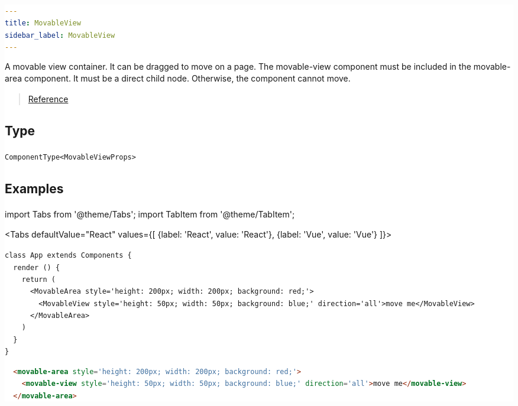 ```yaml
---
title: MovableView
sidebar_label: MovableView
---
```


A movable view container. It can be dragged to move on a page. The movable-view component must be included in the movable-area component. It must be a direct child node. Otherwise, the component cannot move.

> [Reference](https://developers.weixin.qq.com/miniprogram/en/dev/component/movable-view.html)

## Type

```tsx
ComponentType<MovableViewProps>
```

## Examples

import Tabs from '@theme/Tabs';
import TabItem from '@theme/TabItem';

<Tabs
  defaultValue="React"
  values={[
    {label: 'React', value: 'React'},
    {label: 'Vue', value: 'Vue'}
  ]}>
<TabItem value="React">

```tsx
class App extends Components {
  render () {
    return (
      <MovableArea style='height: 200px; width: 200px; background: red;'>
        <MovableView style='height: 50px; width: 50px; background: blue;' direction='all'>move me</MovableView>
      </MovableArea>
    )
  }
}
```
</TabItem>

<TabItem value="Vue">

```html
  <movable-area style='height: 200px; width: 200px; background: red;'>
    <movable-view style='height: 50px; width: 50px; background: blue;' direction='all'>move me</movable-view>
  </movable-area>
```
